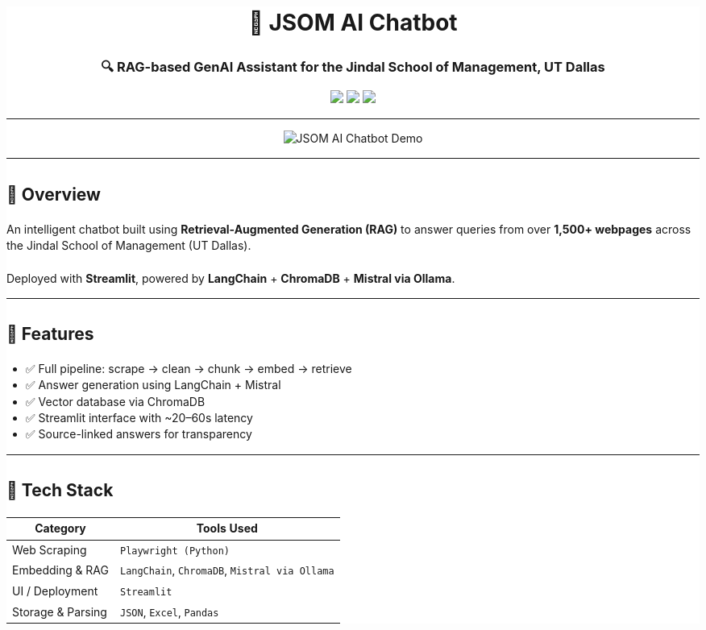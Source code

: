 <h1 align="center">🧠 JSOM AI Chatbot</h1>
<h3 align="center">🔍 RAG-based GenAI Assistant for the Jindal School of Management, UT Dallas</h3>

<p align="center">
  <img src="https://img.shields.io/badge/Status-Built%20with%20LangChain%20%26%20Streamlit-0aa15f?style=for-the-badge" />
  <img src="https://img.shields.io/badge/Ollama-Mistral_7B-blueviolet?style=for-the-badge" />
  <img src="https://img.shields.io/badge/License-MIT-lightgrey?style=for-the-badge" />
</p>

<hr>

<p align="center">
  <img src="assets/demo.gif" alt="JSOM AI Chatbot Demo" width="80%" />
</p>

<hr>

<h2>📌 Overview</h2>

<p>
An intelligent chatbot built using <strong>Retrieval-Augmented Generation (RAG)</strong> to answer queries from over <strong>1,500+ webpages</strong> across the Jindal School of Management (UT Dallas). <br><br>
Deployed with <strong>Streamlit</strong>, powered by <strong>LangChain</strong> + <strong>ChromaDB</strong> + <strong>Mistral via Ollama</strong>.
</p>

<hr>

<h2>🚀 Features</h2>

<ul>
  <li>✅ Full pipeline: scrape → clean → chunk → embed → retrieve</li>
  <li>✅ Answer generation using LangChain + Mistral</li>
  <li>✅ Vector database via ChromaDB</li>
  <li>✅ Streamlit interface with ~20–60s latency</li>
  <li>✅ Source-linked answers for transparency</li>
</ul>

<hr>

<h2>🧰 Tech Stack</h2>

<table>
  <thead>
    <tr>
      <th>Category</th>
      <th>Tools Used</th>
    </tr>
  </thead>
  <tbody>
    <tr>
      <td>Web Scraping</td>
      <td><code>Playwright (Python)</code></td>
    </tr>
    <tr>
      <td>Embedding & RAG</td>
      <td><code>LangChain</code>, <code>ChromaDB</code>, <code>Mistral via Ollama</code></td>
    </tr>
    <tr>
      <td>UI / Deployment</td>
      <td><code>Streamlit</code></td>
    </tr>
    <tr>
      <td>Storage & Parsing</td>
      <td><code>JSON</code>, <code>Excel</code>, <code>Pandas</code></td>
    </tr>